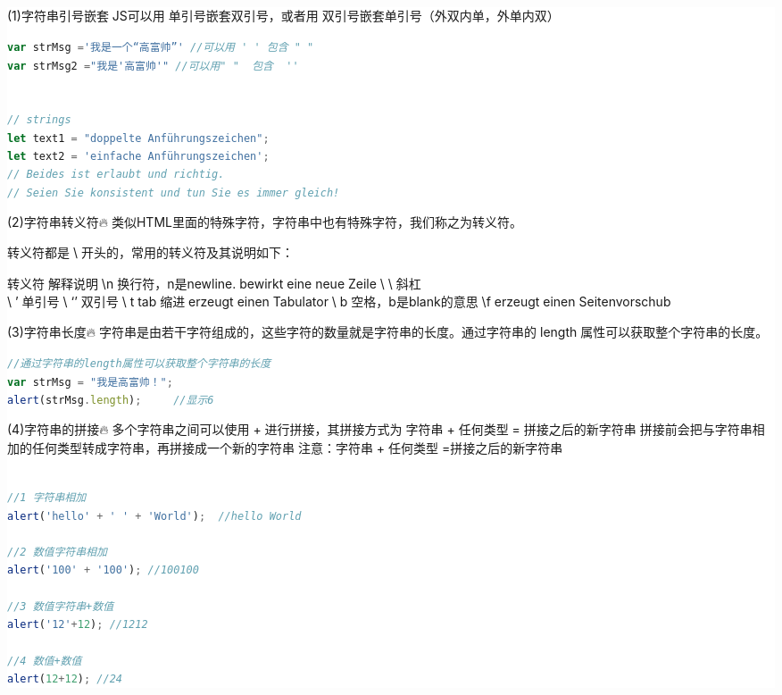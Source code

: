 (1)字符串引号嵌套
JS可以用 单引号嵌套双引号，或者用 双引号嵌套单引号（外双内单，外单内双）
```js
var strMsg ='我是一个“高富帅”' //可以用 ' ' 包含 " "
var strMsg2 ="我是'高富帅'" //可以用" "  包含  ''


// strings
let text1 = "doppelte Anführungszeichen";
let text2 = 'einfache Anführungszeichen';
// Beides ist erlaubt und richtig.
// Seien Sie konsistent und tun Sie es immer gleich!
```




(2)字符串转义符🔥
类似HTML里面的特殊字符，字符串中也有特殊字符，我们称之为转义符。

转义符都是 \ 开头的，常用的转义符及其说明如下：

转义符	解释说明
\n	 换行符，n是newline. bewirkt eine neue Zeile
\ \	斜杠\
\ ’	   单引号
\ ‘’	双引号
\ t	tab 缩进 erzeugt einen Tabulator
\ b	空格，b是blank的意思
\f  erzeugt einen Seitenvorschub


(3)字符串长度🔥
字符串是由若干字符组成的，这些字符的数量就是字符串的长度。通过字符串的 length 属性可以获取整个字符串的长度。
```js
//通过字符串的length属性可以获取整个字符串的长度
var strMsg = "我是高富帅！";
alert(strMsg.length);     //显示6
```




(4)字符串的拼接🔥
多个字符串之间可以使用 + 进行拼接，其拼接方式为 字符串 + 任何类型 = 拼接之后的新字符串
拼接前会把与字符串相加的任何类型转成字符串，再拼接成一个新的字符串
注意：字符串 + 任何类型 =拼接之后的新字符串

```js

//1 字符串相加
alert('hello' + ' ' + 'World');  //hello World

//2 数值字符串相加
alert('100' + '100'); //100100

//3 数值字符串+数值
alert('12'+12); //1212

//4 数值+数值
alert(12+12); //24
```
